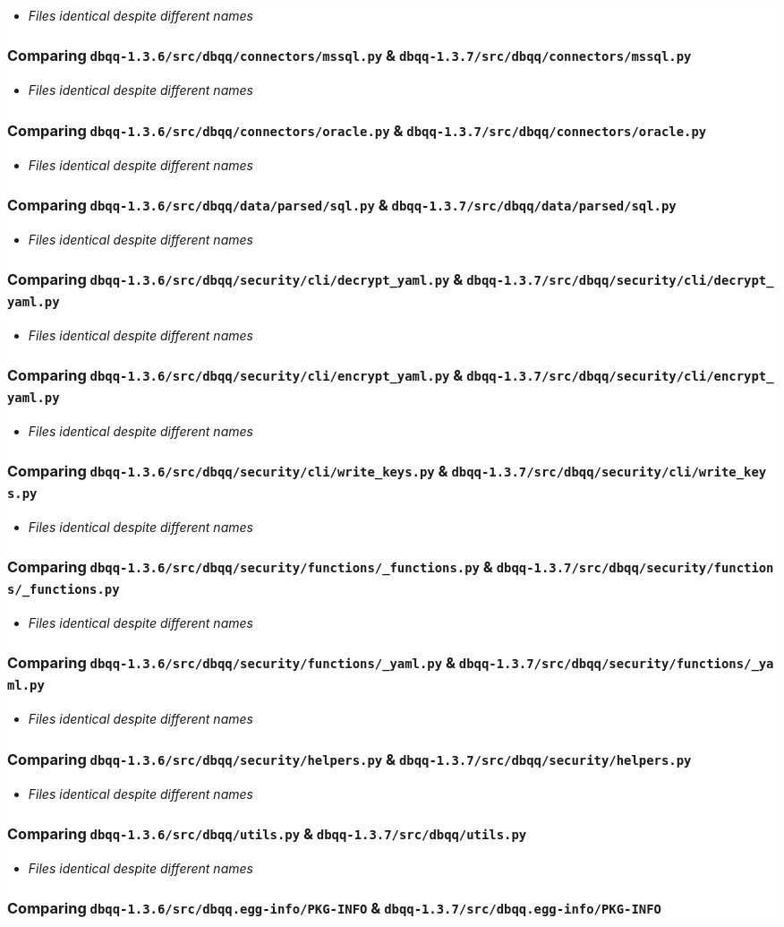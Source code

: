  * *Files identical despite different names*

### Comparing `dbqq-1.3.6/src/dbqq/connectors/mssql.py` & `dbqq-1.3.7/src/dbqq/connectors/mssql.py`

 * *Files identical despite different names*

### Comparing `dbqq-1.3.6/src/dbqq/connectors/oracle.py` & `dbqq-1.3.7/src/dbqq/connectors/oracle.py`

 * *Files identical despite different names*

### Comparing `dbqq-1.3.6/src/dbqq/data/parsed/sql.py` & `dbqq-1.3.7/src/dbqq/data/parsed/sql.py`

 * *Files identical despite different names*

### Comparing `dbqq-1.3.6/src/dbqq/security/cli/decrypt_yaml.py` & `dbqq-1.3.7/src/dbqq/security/cli/decrypt_yaml.py`

 * *Files identical despite different names*

### Comparing `dbqq-1.3.6/src/dbqq/security/cli/encrypt_yaml.py` & `dbqq-1.3.7/src/dbqq/security/cli/encrypt_yaml.py`

 * *Files identical despite different names*

### Comparing `dbqq-1.3.6/src/dbqq/security/cli/write_keys.py` & `dbqq-1.3.7/src/dbqq/security/cli/write_keys.py`

 * *Files identical despite different names*

### Comparing `dbqq-1.3.6/src/dbqq/security/functions/_functions.py` & `dbqq-1.3.7/src/dbqq/security/functions/_functions.py`

 * *Files identical despite different names*

### Comparing `dbqq-1.3.6/src/dbqq/security/functions/_yaml.py` & `dbqq-1.3.7/src/dbqq/security/functions/_yaml.py`

 * *Files identical despite different names*

### Comparing `dbqq-1.3.6/src/dbqq/security/helpers.py` & `dbqq-1.3.7/src/dbqq/security/helpers.py`

 * *Files identical despite different names*

### Comparing `dbqq-1.3.6/src/dbqq/utils.py` & `dbqq-1.3.7/src/dbqq/utils.py`

 * *Files identical despite different names*

### Comparing `dbqq-1.3.6/src/dbqq.egg-info/PKG-INFO` & `dbqq-1.3.7/src/dbqq.egg-info/PKG-INFO`
